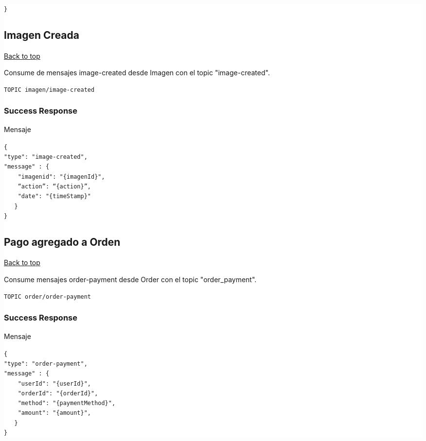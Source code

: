 ```
}
```


## <a name='imagen-creada'></a> Imagen Creada
[Back to top](#top)

<p>Consume de mensajes image-created desde Imagen con el topic &quot;image-created&quot;.</p>

	TOPIC imagen/image-created




### Success Response

Mensaje

```
{
"type": "image-created",
"message" : {
    "imagenid": "{imagenId}",
    “action”: “{action}”,
    "date": "{timeStamp}"
   }
}
```


## <a name='pago-agregado-a-orden'></a> Pago agregado a Orden
[Back to top](#top)

<p>Consume mensajes order-payment desde Order con el topic &quot;order_payment&quot;.</p>

	TOPIC order/order-payment




### Success Response

Mensaje

```
{
"type": "order-payment",
"message" : {
    "userId": "{userId}",
    "orderId": "{orderId}",
    "method": "{paymentMethod}",
    "amount": "{amount}",
   }
}
```

